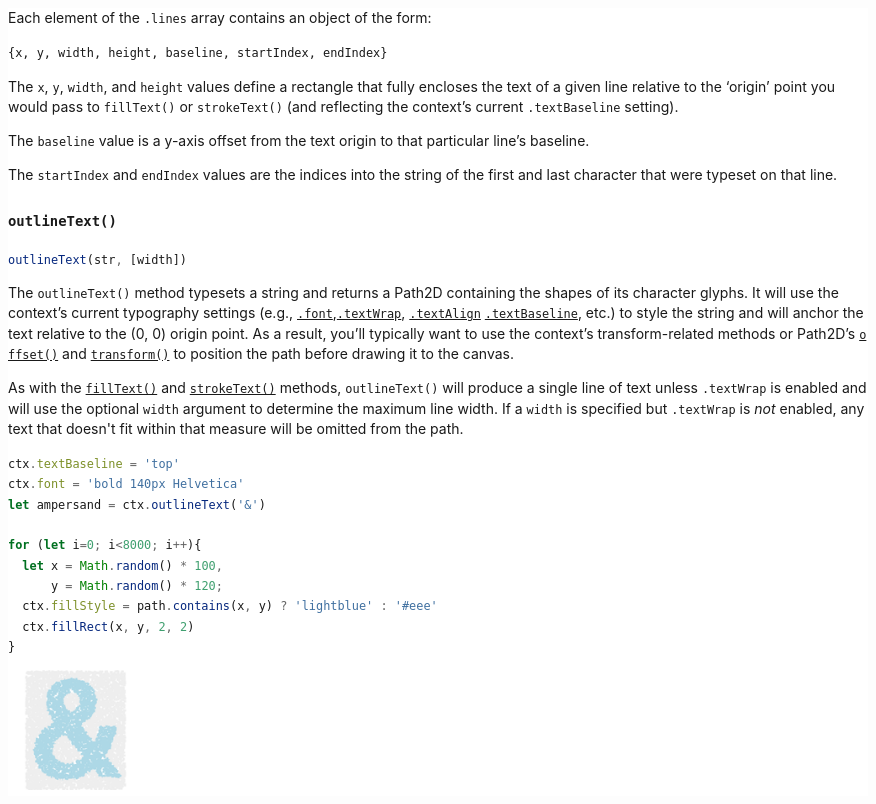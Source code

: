 Each element of the `.lines` array contains an object of the form:
```
{x, y, width, height, baseline, startIndex, endIndex}
```
The `x`, `y`, `width`, and `height` values define a rectangle that fully encloses the text of a given line relative to the ‘origin’ point you would pass to `fillText()` or `strokeText()` (and reflecting the context’s current `.textBaseline` setting).

The `baseline` value is a y-axis offset from the text origin to that particular line’s baseline.

The `startIndex` and `endIndex` values are the indices into the string of the first and last character that were typeset on that line.

### `outlineText()`
```js returns="Path2D"
outlineText(str, [width])
```

The `outlineText()` method typesets a string and returns a Path2D containing the shapes of its character glyphs. It will use the context’s current typography settings (e.g., [`.font`][font],[`.textWrap`][textwrap], [`.textAlign`][textAlign] [`.textBaseline`][textBaseline], etc.) to style the string and will anchor the text relative to the (0, 0) origin point. As a result, you’ll typically want to use the context’s transform-related methods or Path2D’s [`offset()`][p2d_offset] and [`transform()`][p2d_transform] to position the path before drawing it to the canvas.

As with the [`fillText()`][drawText] and [`strokeText()`][drawText] methods, `outlineText()` will produce a single line of text unless `.textWrap` is enabled and will use the optional `width` argument to determine the maximum line width. If a `width` is specified but `.textWrap` is *not* enabled, any text that doesn't fit within that measure will be omitted from the path.

```js
ctx.textBaseline = 'top'
ctx.font = 'bold 140px Helvetica'
let ampersand = ctx.outlineText('&')

for (let i=0; i<8000; i++){
  let x = Math.random() * 100,
      y = Math.random() * 120;
  ctx.fillStyle = path.contains(x, y) ? 'lightblue' : '#eee'
  ctx.fillRect(x, y, 2, 2)
}
```
![text converted to a Path2D](../assets/outlineText@2x.png)


[c2d_font]: #font
[c2d_measuretext]: #measuretext
[canvas]: canvas.md
[conicCurveTo]: #coniccurveto
[createProjection()]: #createprojection
[createTexture()]: #createtexture
[drawText]: #filltext--stroketext
[drawcanvas]: #drawcanvas
[fontvariant]: #fontvariant
[lineDashFit]: #linedashfit
[lineDashMarker]: #linedashmarker
[newPage]: canvas.md#newpage
[outlineText()]: #outlinetext
[p2d_offset]: path2d.md#offset
[p2d_transform]: path2d.md#transform
[textwrap]: #textwrap
[transforms]: #transform--settransform
[reset()]: https://developer.chrome.com/blog/canvas2d/#context-reset
[roundRect()]: https://developer.chrome.com/blog/canvas2d/#round-rect
[p2d_closePath]: https://developer.mozilla.org/en-US/docs/Web/API/CanvasRenderingContext2D/closePath
[css_transform]: https://developer.mozilla.org/en-US/docs/Web/CSS/transform
[css_transform_fns]: https://developer.mozilla.org/en-US/docs/Web/CSS/transform-function
[TextMetrics]: https://developer.mozilla.org/en-US/docs/Web/API/TextMetrics
[DOMMatrix]: https://developer.mozilla.org/en-US/docs/Web/API/DOMMatrix
[lineHeight]: https://developer.mozilla.org/en-US/docs/Web/CSS/line-height
[font-variant]: https://developer.mozilla.org/en-US/docs/Web/CSS/font-variant
[canvas_attr]: https://developer.mozilla.org/en-US/docs/Web/API/CanvasRenderingContext2D/canvas
[currentTransform]: https://developer.mozilla.org/en-US/docs/Web/API/CanvasRenderingContext2D/currentTransform
[direction]: https://developer.mozilla.org/en-US/docs/Web/API/CanvasRenderingContext2D/direction
[fillStyle]: https://developer.mozilla.org/en-US/docs/Web/API/CanvasRenderingContext2D/fillStyle
[filter]: https://developer.mozilla.org/en-US/docs/Web/API/CanvasRenderingContext2D/filter
[font]: https://developer.mozilla.org/en-US/docs/Web/API/CanvasRenderingContext2D/font
[fontStretch]: https://developer.mozilla.org/en-US/docs/Web/API/CanvasRenderingContext2D/fontStretch
[globalAlpha]: https://developer.mozilla.org/en-US/docs/Web/API/CanvasRenderingContext2D/globalAlpha
[globalCompositeOperation]: https://developer.mozilla.org/en-US/docs/Web/API/CanvasRenderingContext2D/globalCompositeOperation
[imageSmoothingEnabled]: https://developer.mozilla.org/en-US/docs/Web/API/CanvasRenderingContext2D/imageSmoothingEnabled
[imageSmoothingQuality]: https://developer.mozilla.org/en-US/docs/Web/API/CanvasRenderingContext2D/imageSmoothingQuality
[lineCap]: https://developer.mozilla.org/en-US/docs/Web/API/CanvasRenderingContext2D/lineCap
[lineDashOffset]: https://developer.mozilla.org/en-US/docs/Web/API/CanvasRenderingContext2D/lineDashOffset
[lineJoin]: https://developer.mozilla.org/en-US/docs/Web/API/CanvasRenderingContext2D/lineJoin
[lineWidth]: https://developer.mozilla.org/en-US/docs/Web/API/CanvasRenderingContext2D/lineWidth
[miterLimit]: https://developer.mozilla.org/en-US/docs/Web/API/CanvasRenderingContext2D/miterLimit
[shadowBlur]: https://developer.mozilla.org/en-US/docs/Web/API/CanvasRenderingContext2D/shadowBlur
[shadowColor]: https://developer.mozilla.org/en-US/docs/Web/API/CanvasRenderingContext2D/shadowColor
[shadowOffsetX]: https://developer.mozilla.org/en-US/docs/Web/API/CanvasRenderingContext2D/shadowOffsetX
[shadowOffsetY]: https://developer.mozilla.org/en-US/docs/Web/API/CanvasRenderingContext2D/shadowOffsetY
[strokeStyle]: https://developer.mozilla.org/en-US/docs/Web/API/CanvasRenderingContext2D/strokeStyle
[textAlign]: https://developer.mozilla.org/en-US/docs/Web/API/CanvasRenderingContext2D/textAlign
[textBaseline]: https://developer.mozilla.org/en-US/docs/Web/API/CanvasRenderingContext2D/textBaseline
[letterSpacing]: https://developer.mozilla.org/en-US/docs/Web/API/CanvasRenderingContext2D/letterSpacing
[wordSpacing]: https://developer.mozilla.org/en-US/docs/Web/API/CanvasRenderingContext2D/wordSpacing
[arc()]: https://developer.mozilla.org/en-US/docs/Web/API/CanvasRenderingContext2D/arc
[arcTo()]: https://developer.mozilla.org/en-US/docs/Web/API/CanvasRenderingContext2D/arcTo

[beginPath()]: https://developer.mozilla.org/en-US/docs/Web/API/CanvasRenderingContext2D/beginPath
[bezierCurveTo()]: https://developer.mozilla.org/en-US/docs/Web/API/CanvasRenderingContext2D/bezierCurveTo
[clearRect()]: https://developer.mozilla.org/en-US/docs/Web/API/CanvasRenderingContext2D/clearRect
[clip()]: https://developer.mozilla.org/en-US/docs/Web/API/CanvasRenderingContext2D/clip
[closePath()]: https://developer.mozilla.org/en-US/docs/Web/API/CanvasRenderingContext2D/closePath
[createConicGradient()]: https://developer.mozilla.org/en-US/docs/Web/API/CanvasRenderingContext2D/createConicGradient
[createImageData()]: https://developer.mozilla.org/en-US/docs/Web/API/CanvasRenderingContext2D/createImageData
[createLinearGradient()]: https://developer.mozilla.org/en-US/docs/Web/API/CanvasRenderingContext2D/createLinearGradient
[createPattern()]: https://developer.mozilla.org/en-US/docs/Web/API/CanvasRenderingContext2D/createPattern
[createRadialGradient()]: https://developer.mozilla.org/en-US/docs/Web/API/CanvasRenderingContext2D/createRadialGradient
[drawImage()]: https://developer.mozilla.org/en-US/docs/Web/API/CanvasRenderingContext2D/drawImage
[ellipse()]: https://developer.mozilla.org/en-US/docs/Web/API/CanvasRenderingContext2D/ellipse
[fill()]: https://developer.mozilla.org/en-US/docs/Web/API/CanvasRenderingContext2D/fill
[fillRect()]: https://developer.mozilla.org/en-US/docs/Web/API/CanvasRenderingContext2D/fillRect
[fillText()]: https://developer.mozilla.org/en-US/docs/Web/API/CanvasRenderingContext2D/fillText
[getImageData()]: https://developer.mozilla.org/en-US/docs/Web/API/CanvasRenderingContext2D/getImageData
[getLineDash()]: https://developer.mozilla.org/en-US/docs/Web/API/CanvasRenderingContext2D/getLineDash
[getTransform()]: https://developer.mozilla.org/en-US/docs/Web/API/CanvasRenderingContext2D/getTransform
[isPointInPath()]: https://developer.mozilla.org/en-US/docs/Web/API/CanvasRenderingContext2D/isPointInPath
[isPointInStroke()]: https://developer.mozilla.org/en-US/docs/Web/API/CanvasRenderingContext2D/isPointInStroke
[lineTo()]: https://developer.mozilla.org/en-US/docs/Web/API/CanvasRenderingContext2D/lineTo
[measureText()]: https://developer.mozilla.org/en-US/docs/Web/API/CanvasRenderingContext2D/measureText
[moveTo()]: https://developer.mozilla.org/en-US/docs/Web/API/CanvasRenderingContext2D/moveTo
[putImageData()]: https://developer.mozilla.org/en-US/docs/Web/API/CanvasRenderingContext2D/putImageData
[quadraticCurveTo()]: https://developer.mozilla.org/en-US/docs/Web/API/CanvasRenderingContext2D/quadraticCurveTo
[rect()]: https://developer.mozilla.org/en-US/docs/Web/API/CanvasRenderingContext2D/rect
[resetTransform()]: https://developer.mozilla.org/en-US/docs/Web/API/CanvasRenderingContext2D/resetTransform
[restore()]: https://developer.mozilla.org/en-US/docs/Web/API/CanvasRenderingContext2D/restore
[rotate()]: https://developer.mozilla.org/en-US/docs/Web/API/CanvasRenderingContext2D/rotate
[save()]: https://developer.mozilla.org/en-US/docs/Web/API/CanvasRenderingContext2D/save
[scale()]: https://developer.mozilla.org/en-US/docs/Web/API/CanvasRenderingContext2D/scale
[setLineDash()]: https://developer.mozilla.org/en-US/docs/Web/API/CanvasRenderingContext2D/setLineDash
[setTransform()]: https://developer.mozilla.org/en-US/docs/Web/API/CanvasRenderingContext2D/setTransform
[stroke()]: https://developer.mozilla.org/en-US/docs/Web/API/CanvasRenderingContext2D/stroke
[strokeRect()]: https://developer.mozilla.org/en-US/docs/Web/API/CanvasRenderingContext2D/strokeRect
[strokeText()]: https://developer.mozilla.org/en-US/docs/Web/API/CanvasRenderingContext2D/strokeText
[transform()]: https://developer.mozilla.org/en-US/docs/Web/API/CanvasRenderingContext2D/transform
[translate()]: https://developer.mozilla.org/en-US/docs/Web/API/CanvasRenderingContext2D/translate